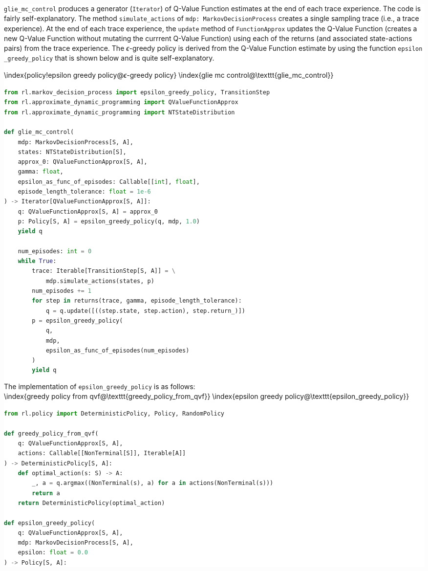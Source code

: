 `glie_mc_control` produces a generator (`Iterator`) of Q-Value Function estimates at the end of each trace experience. The code is fairly self-explanatory. The method `simulate_actions` of `mdp: MarkovDecisionProcess` creates a single sampling trace (i.e., a trace experience). At the end of each trace experience, the `update` method of `FunctionApprox` updates the Q-Value Function (creates a new Q-Value Function without mutating the currrent Q-Value Function) using each of the returns (and associated state-actions pairs) from the trace experience. The $\epsilon$-greedy policy is derived from the Q-Value Function estimate by using the function `epsilon_greedy_policy` that is shown below and is quite self-explanatory.

\index{policy!epsilon greedy policy@$\epsilon$-greedy policy}
\index{glie mc control@\texttt{glie\_mc\_control}}


```python
from rl.markov_decision_process import epsilon_greedy_policy, TransitionStep
from rl.approximate_dynamic_programming import QValueFunctionApprox
from rl.approximate_dynamic_programming import NTStateDistribution

def glie_mc_control(
    mdp: MarkovDecisionProcess[S, A],
    states: NTStateDistribution[S],
    approx_0: QValueFunctionApprox[S, A],
    gamma: float,
    epsilon_as_func_of_episodes: Callable[[int], float],
    episode_length_tolerance: float = 1e-6
) -> Iterator[QValueFunctionApprox[S, A]]:
    q: QValueFunctionApprox[S, A] = approx_0
    p: Policy[S, A] = epsilon_greedy_policy(q, mdp, 1.0)
    yield q

    num_episodes: int = 0
    while True:
        trace: Iterable[TransitionStep[S, A]] = \
            mdp.simulate_actions(states, p)
        num_episodes += 1
        for step in returns(trace, gamma, episode_length_tolerance):
            q = q.update([((step.state, step.action), step.return_)])
        p = epsilon_greedy_policy(
            q,
            mdp,
            epsilon_as_func_of_episodes(num_episodes)
        )
        yield q
```

The implementation of `epsilon_greedy_policy` is as follows:   
\index{greedy policy from qvf@\texttt{greedy\_policy\_from\_qvf}}
\index{epsilon greedy policy@\texttt{epsilon\_greedy\_policy}}

```python
from rl.policy import DeterministicPolicy, Policy, RandomPolicy

def greedy_policy_from_qvf(
    q: QValueFunctionApprox[S, A],
    actions: Callable[[NonTerminal[S]], Iterable[A]]
) -> DeterministicPolicy[S, A]:
    def optimal_action(s: S) -> A:
        _, a = q.argmax((NonTerminal(s), a) for a in actions(NonTerminal(s)))
        return a
    return DeterministicPolicy(optimal_action)

def epsilon_greedy_policy(
    q: QValueFunctionApprox[S, A],
    mdp: MarkovDecisionProcess[S, A],
    epsilon: float = 0.0
) -> Policy[S, A]:
```